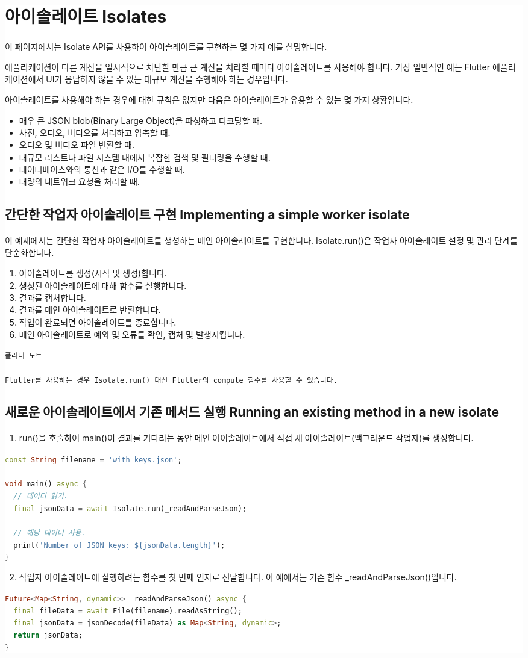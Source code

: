 # 아이솔레이트 Isolates

이 페이지에서는 Isolate API를 사용하여 아이솔레이트를 구현하는 몇 가지 예를 설명합니다.

애플리케이션이 다른 계산을 일시적으로 차단할 만큼 큰 계산을 처리할 때마다 아이솔레이트를 사용해야 합니다. 가장 일반적인 예는 Flutter 애플리케이션에서 UI가 응답하지 않을 수 있는 대규모 계산을 수행해야 하는 경우입니다.

아이솔레이트를 사용해야 하는 경우에 대한 규칙은 없지만 다음은 아이솔레이트가 유용할 수 있는 몇 가지 상황입니다.

- 매우 큰 JSON blob(Binary Large Object)을 파싱하고 디코딩할 때.
- 사진, 오디오, 비디오를 처리하고 압축할 때.
- 오디오 및 비디오 파일 변환할 때.
- 대규모 리스트나 파일 시스템 내에서 복잡한 검색 및 필터링을 수행할 때.
- 데이터베이스와의 통신과 같은 I/O를 수행할 때.
- 대량의 네트워크 요청을 처리할 때.

## 간단한 작업자 아이솔레이트 구현 Implementing a simple worker isolate

이 예제에서는 간단한 작업자 아이솔레이트를 생성하는 메인 아이솔레이트를 구현합니다. Isolate.run()은 작업자 아이솔레이트 설정 및 관리 단계를 단순화합니다.

1. 아이솔레이트를 생성(시작 및 생성)합니다.
2. 생성된 아이솔레이트에 대해 함수를 실행합니다.
3. 결과를 캡처합니다.
4. 결과를 메인 아이솔레이트로 반환합니다.
5. 작업이 완료되면 아이솔레이트를 종료합니다.
6. 메인 아이솔레이트로 예외 및 오류를 확인, 캡처 및 발생시킵니다.

```
플러터 노트

Flutter를 사용하는 경우 Isolate.run() 대신 Flutter의 compute 함수를 사용할 수 있습니다.
```

## 새로운 아이솔레이트에서 기존 메서드 실행 Running an existing method in a new isolate


1. run()을 호출하여 main()이 결과를 기다리는 동안 메인 아이솔레이트에서 직접 새 아이솔레이트(백그라운드 작업자)를 생성합니다.

```dart
const String filename = 'with_keys.json';

void main() async {
  // 데이터 읽기.
  final jsonData = await Isolate.run(_readAndParseJson);

  // 해당 데이터 사용.
  print('Number of JSON keys: ${jsonData.length}');
}
```

2. 작업자 아이솔레이트에 실행하려는 함수를 첫 번째 인자로 전달합니다. 이 예에서는 기존 함수 _readAndParseJson()입니다.

```dart
Future<Map<String, dynamic>> _readAndParseJson() async {
  final fileData = await File(filename).readAsString();
  final jsonData = jsonDecode(fileData) as Map<String, dynamic>;
  return jsonData;
}
```
